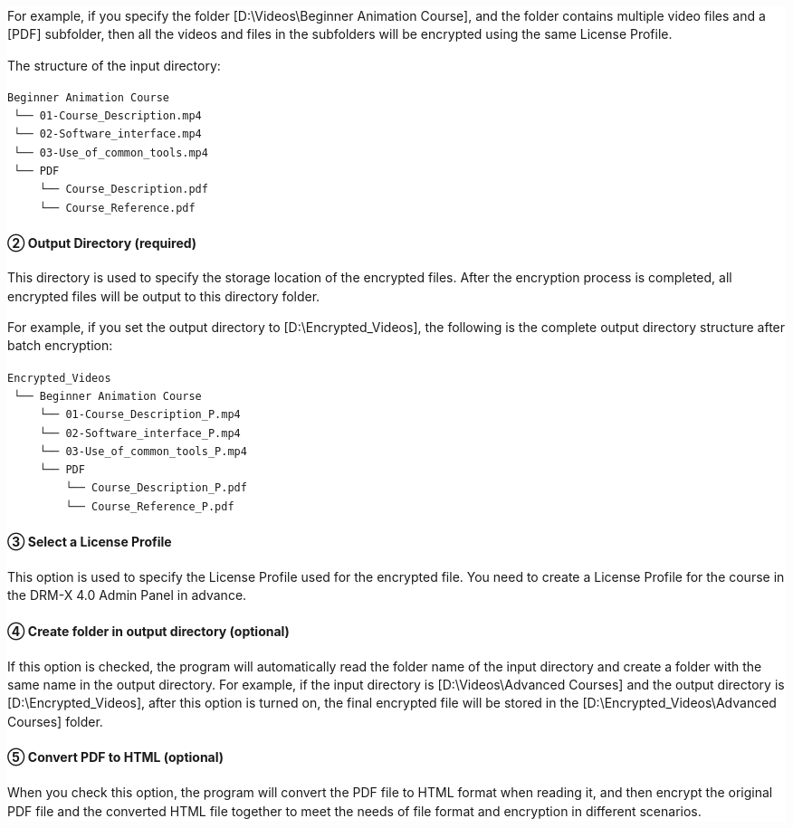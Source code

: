 For example, if you specify the folder [D:\Videos\Beginner Animation Course], and the folder contains multiple video files and a [PDF] subfolder, then all the videos and files in the subfolders will be encrypted using the same License Profile.

The structure of the input directory:

```
Beginner Animation Course
 └── 01-Course_Description.mp4
 └── 02-Software_interface.mp4
 └── 03-Use_of_common_tools.mp4
 └── PDF
     └── Course_Description.pdf
     └── Course_Reference.pdf
```



#### ② Output Directory (required)

This directory is used to specify the storage location of the encrypted files. After the encryption process is completed, all encrypted files will be output to this directory folder.

For example, if you set the output directory to [D:\Encrypted_Videos], the following is the complete output directory structure after batch encryption:

```
Encrypted_Videos
 └── Beginner Animation Course
     └── 01-Course_Description_P.mp4
 	 └── 02-Software_interface_P.mp4
  	 └── 03-Use_of_common_tools_P.mp4
 	 └── PDF
     	 └── Course_Description_P.pdf
     	 └── Course_Reference_P.pdf
```



#### ③ Select a License Profile

This option is used to specify the License Profile used for the encrypted file. You need to create a License Profile for the course in the DRM-X 4.0 Admin Panel in advance.



#### ④ Create folder in output directory (optional)

If this option is checked, the program will automatically read the folder name of the input directory and create a folder with the same name in the output directory. For example, if the input directory is [D:\Videos\Advanced Courses] and the output directory is [D:\Encrypted_Videos], after this option is turned on, the final encrypted file will be stored in the [D:\Encrypted_Videos\Advanced Courses] folder.



#### ⑤ Convert PDF to HTML (optional)

When you check this option, the program will convert the PDF file to HTML format when reading it, and then encrypt the original PDF file and the converted HTML file together to meet the needs of file format and encryption in different scenarios.
